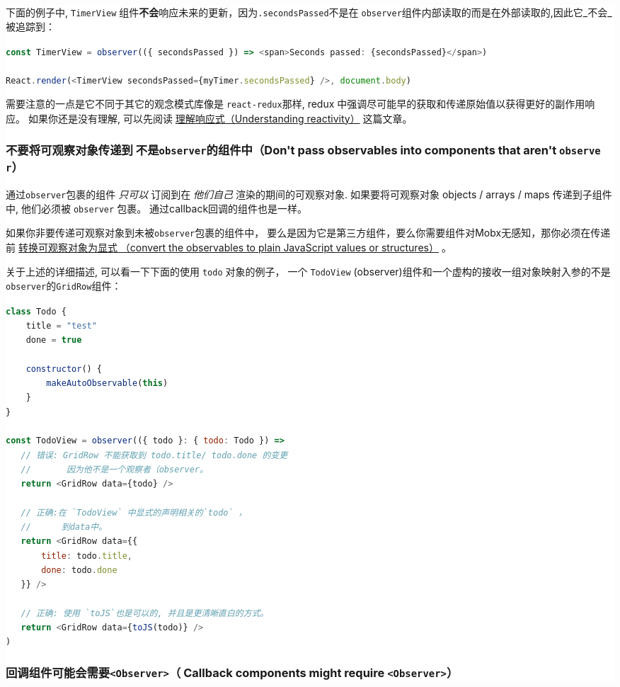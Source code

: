 下面的例子中, `TimerView` 组件**不会**响应未来的更新，因为`.secondsPassed`不是在 `observer`组件内部读取的而是在外部读取的,因此它_不会_被追踪到：

```javascript
const TimerView = observer(({ secondsPassed }) => <span>Seconds passed: {secondsPassed}</span>)

React.render(<TimerView secondsPassed={myTimer.secondsPassed} />, document.body)
```

需要注意的一点是它不同于其它的观念模式库像是 `react-redux`那样, redux 中强调尽可能早的获取和传递原始值以获得更好的副作用响应。
如果你还是没有理解, 可以先阅读 [理解响应式（Understanding reactivity）](understanding-reactivity.md) 这篇文章。

### 不要将可观察对象传递到 不是`observer`的组件中（Don't pass observables into components that aren't `observer`）

通过`observer`包裹的组件 _只可以_ 订阅到在 _他们自己_ 渲染的期间的可观察对象. 如果要将可观察对象 objects / arrays / maps 传递到子组件中, 他们必须被 `observer` 包裹。
通过callback回调的组件也是一样。

如果你非要传递可观察对象到未被`observer`包裹的组件中， 要么是因为它是第三方组件，要么你需要组件对Mobx无感知，那你必须在传递前 [转换可观察对象为显式 （convert the observables to plain JavaScript values or structures）](observable-state.md#将-observable-转换回普通的-javascript-集合) 。

关于上述的详细描述,
可以看一下下面的使用 `todo` 对象的例子， 一个 `TodoView` (observer)组件和一个虚构的接收一组对象映射入参的不是`observer`的`GridRow`组件：

```javascript
class Todo {
    title = "test"
    done = true

    constructor() {
        makeAutoObservable(this)
    }
}

const TodoView = observer(({ todo }: { todo: Todo }) =>
   // 错误: GridRow 不能获取到 todo.title/ todo.done 的变更
   //       因为他不是一个观察者（observer。
   return <GridRow data={todo} />

   // 正确:在 `TodoView` 中显式的声明相关的`todo` ，
   //      到data中。
   return <GridRow data={{
       title: todo.title,
       done: todo.done
   }} />

   // 正确: 使用 `toJS`也是可以的, 并且是更清晰直白的方式。
   return <GridRow data={toJS(todo)} />
)
```

###  回调组件可能会需要`<Observer>`（ Callback components might require `<Observer>`）
